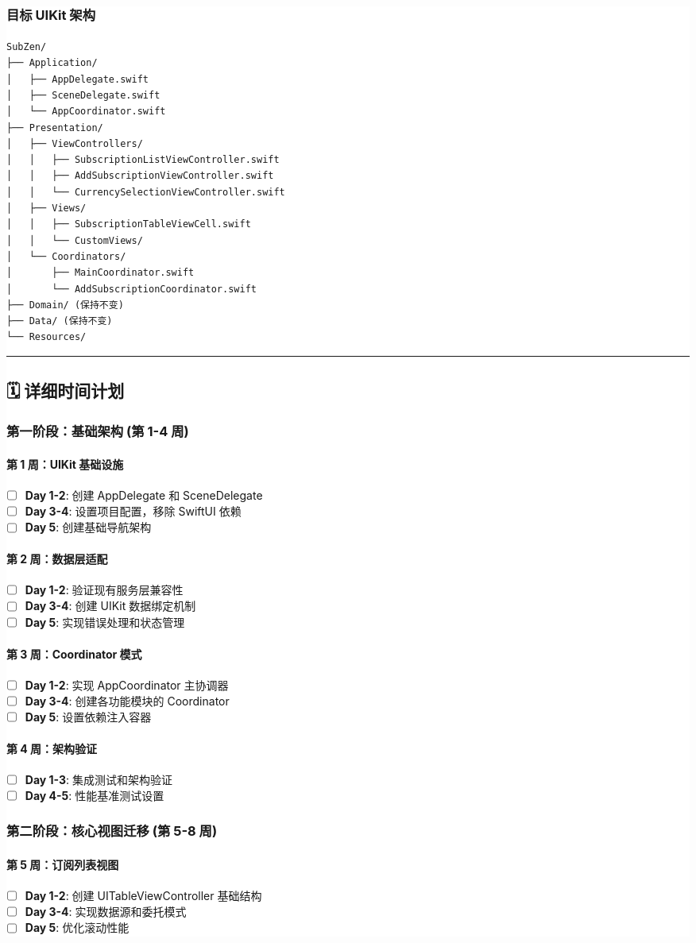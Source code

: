 ### 目标 UIKit 架构
```
SubZen/
├── Application/
│   ├── AppDelegate.swift
│   ├── SceneDelegate.swift
│   └── AppCoordinator.swift
├── Presentation/
│   ├── ViewControllers/
│   │   ├── SubscriptionListViewController.swift
│   │   ├── AddSubscriptionViewController.swift
│   │   └── CurrencySelectionViewController.swift
│   ├── Views/
│   │   ├── SubscriptionTableViewCell.swift
│   │   └── CustomViews/
│   └── Coordinators/
│       ├── MainCoordinator.swift
│       └── AddSubscriptionCoordinator.swift
├── Domain/ (保持不变)
├── Data/ (保持不变)
└── Resources/
```

---

## 🗓️ 详细时间计划

### 第一阶段：基础架构 (第 1-4 周)

#### 第 1 周：UIKit 基础设施
- [ ] **Day 1-2**: 创建 AppDelegate 和 SceneDelegate
- [ ] **Day 3-4**: 设置项目配置，移除 SwiftUI 依赖
- [ ] **Day 5**: 创建基础导航架构

#### 第 2 周：数据层适配
- [ ] **Day 1-2**: 验证现有服务层兼容性
- [ ] **Day 3-4**: 创建 UIKit 数据绑定机制
- [ ] **Day 5**: 实现错误处理和状态管理

#### 第 3 周：Coordinator 模式
- [ ] **Day 1-2**: 实现 AppCoordinator 主协调器
- [ ] **Day 3-4**: 创建各功能模块的 Coordinator
- [ ] **Day 5**: 设置依赖注入容器

#### 第 4 周：架构验证
- [ ] **Day 1-3**: 集成测试和架构验证
- [ ] **Day 4-5**: 性能基准测试设置

### 第二阶段：核心视图迁移 (第 5-8 周)

#### 第 5 周：订阅列表视图
- [ ] **Day 1-2**: 创建 UITableViewController 基础结构
- [ ] **Day 3-4**: 实现数据源和委托模式
- [ ] **Day 5**: 优化滚动性能
